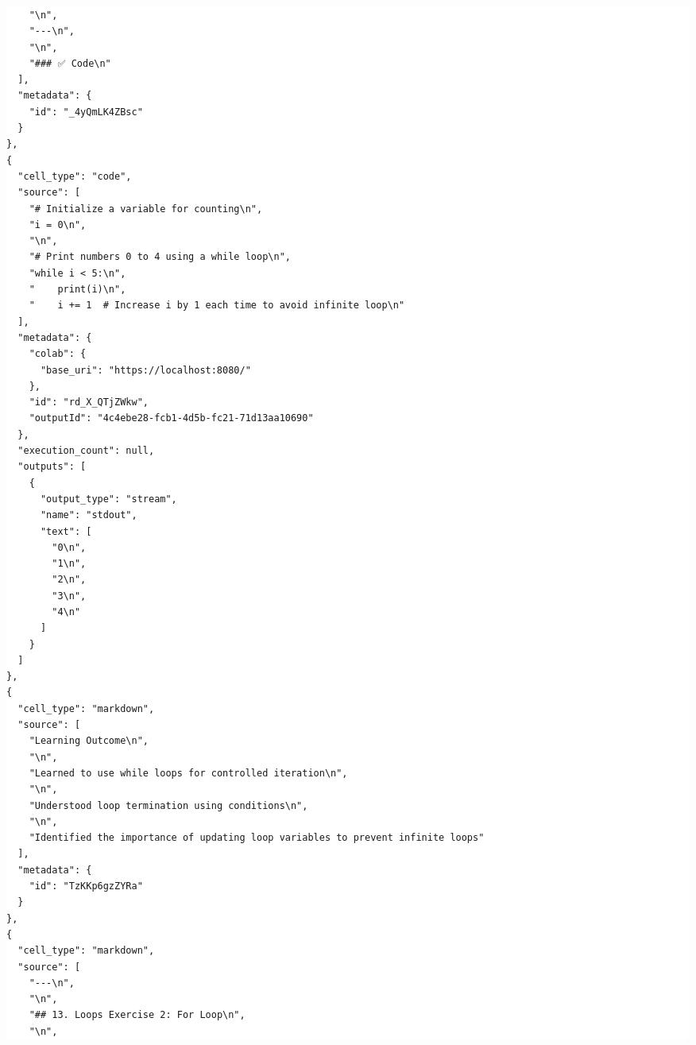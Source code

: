         "\n",
        "---\n",
        "\n",
        "### ✅ Code\n"
      ],
      "metadata": {
        "id": "_4yQmLK4ZBsc"
      }
    },
    {
      "cell_type": "code",
      "source": [
        "# Initialize a variable for counting\n",
        "i = 0\n",
        "\n",
        "# Print numbers 0 to 4 using a while loop\n",
        "while i < 5:\n",
        "    print(i)\n",
        "    i += 1  # Increase i by 1 each time to avoid infinite loop\n"
      ],
      "metadata": {
        "colab": {
          "base_uri": "https://localhost:8080/"
        },
        "id": "rd_X_QTjZWkw",
        "outputId": "4c4ebe28-fcb1-4d5b-fc21-71d13aa10690"
      },
      "execution_count": null,
      "outputs": [
        {
          "output_type": "stream",
          "name": "stdout",
          "text": [
            "0\n",
            "1\n",
            "2\n",
            "3\n",
            "4\n"
          ]
        }
      ]
    },
    {
      "cell_type": "markdown",
      "source": [
        "Learning Outcome\n",
        "\n",
        "Learned to use while loops for controlled iteration\n",
        "\n",
        "Understood loop termination using conditions\n",
        "\n",
        "Identified the importance of updating loop variables to prevent infinite loops"
      ],
      "metadata": {
        "id": "TzKKp6gzZYRa"
      }
    },
    {
      "cell_type": "markdown",
      "source": [
        "---\n",
        "\n",
        "## 13. Loops Exercise 2: For Loop\n",
        "\n",
